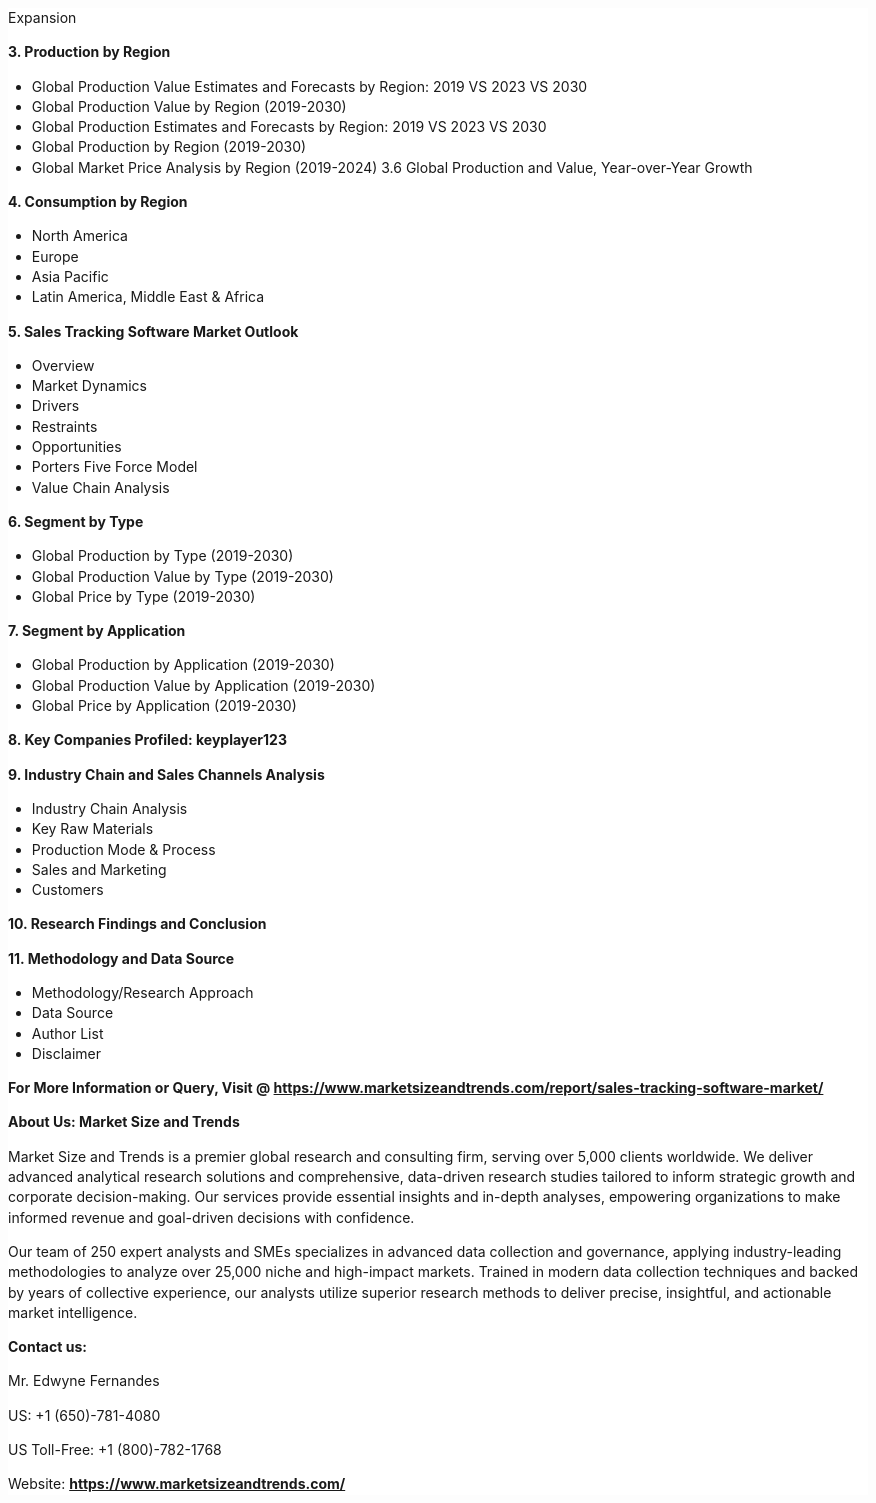 Expansion</li></ul><p><strong>3. Production by Region</strong></p><ul><li>Global Production Value Estimates and Forecasts by Region: 2019 VS 2023 VS 2030</li><li>Global Production Value by Region (2019-2030)</li><li>Global Production Estimates and Forecasts by Region: 2019 VS 2023 VS 2030</li><li>Global Production by Region (2019-2030)</li><li>Global Market Price Analysis by Region (2019-2024) 3.6 Global Production and Value, Year-over-Year Growth</li></ul><p><strong>4. Consumption by Region</strong></p><ul><li>North America</li><li>Europe</li><li>Asia Pacific</li><li>Latin America, Middle East &amp; Africa</li></ul><p><strong>5. Sales Tracking Software Market Outlook</strong></p><ul><li>Overview</li><li>Market Dynamics</li><li>Drivers</li><li>Restraints</li><li>Opportunities</li><li>Porters Five Force Model</li><li>Value Chain Analysis&nbsp;</li></ul><p><strong>6. Segment by Type</strong></p><ul><li>Global Production by Type (2019-2030)</li><li>Global Production Value by Type (2019-2030)</li><li>Global Price by Type (2019-2030)</li></ul><p><strong>7. Segment by Application</strong></p><ul><li>Global Production by Application (2019-2030)</li><li>Global Production Value by Application (2019-2030)</li><li>Global Price by Application (2019-2030)</li></ul><p><strong>8. Key Companies Profiled: keyplayer123</strong></p><p><strong>9. Industry Chain and Sales Channels Analysis</strong></p><ul><li>Industry Chain Analysis</li><li>Key Raw Materials</li><li>Production Mode &amp; Process</li><li>Sales and Marketing</li><li>Customers</li></ul><p><strong>10. Research Findings and Conclusion</strong></p><p><strong>11. Methodology and Data Source</strong></p><ul><li>Methodology/Research Approach</li><li>Data Source</li><li>Author List</li><li>Disclaimer</li></ul></p><p><strong>For More Information or Query, Visit @ <a href="https://www.marketsizeandtrends.com/report/sales-tracking-software-market/">https://www.marketsizeandtrends.com/report/sales-tracking-software-market/</a></strong></p><p><strong>About Us: Market Size and Trends</strong></p><p>Market Size and Trends is a premier global research and consulting firm, serving over 5,000 clients worldwide. We deliver advanced analytical research solutions and comprehensive, data-driven research studies tailored to inform strategic growth and corporate decision-making. Our services provide essential insights and in-depth analyses, empowering organizations to make informed revenue and goal-driven decisions with confidence.</p><p>Our team of 250 expert analysts and SMEs specializes in advanced data collection and governance, applying industry-leading methodologies to analyze over 25,000 niche and high-impact markets. Trained in modern data collection techniques and backed by years of collective experience, our analysts utilize superior research methods to deliver precise, insightful, and actionable market intelligence.</p><p><strong>Contact us:</strong></p><p>Mr. Edwyne Fernandes</p><p>US: +1 (650)-781-4080</p><p>US Toll-Free: +1 (800)-782-1768</p><p>Website: <strong><a href="https://www.marketsizeandtrends.com/">https://www.marketsizeandtrends.com/</a></strong></p>

